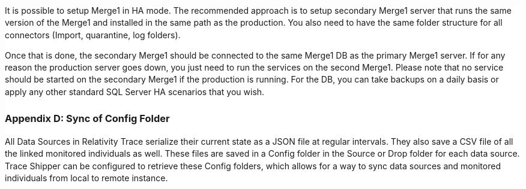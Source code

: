 It is possible to setup Merge1 in HA mode. The recommended approach is to setup secondary Merge1 server that runs the same version of the Merge1 and installed in the same path as the production. You also need to have the same folder structure for all connectors (Import, quarantine, log folders). 

Once that is done, the secondary Merge1 should be connected to the same Merge1 DB as the primary Merge1 server. If for any reason the production server goes down, you just need to run the services on the second Merge1. Please note that no service should be started on the secondary Merge1 if the production is running. 
For the DB, you can take backups on a daily basis or apply any other standard SQL Server  HA scenarios that you wish.

### Appendix D: Sync of Config Folder

All Data Sources in Relativity Trace serialize their current state as a JSON file at regular intervals. They also save a CSV file of all the linked monitored individuals as well. These files are saved in a Config folder in the Source or Drop folder for each data source. Trace Shipper can be configured to retrieve these Config folders, which allows for a way to sync data sources and monitored individuals from local to remote instance.
